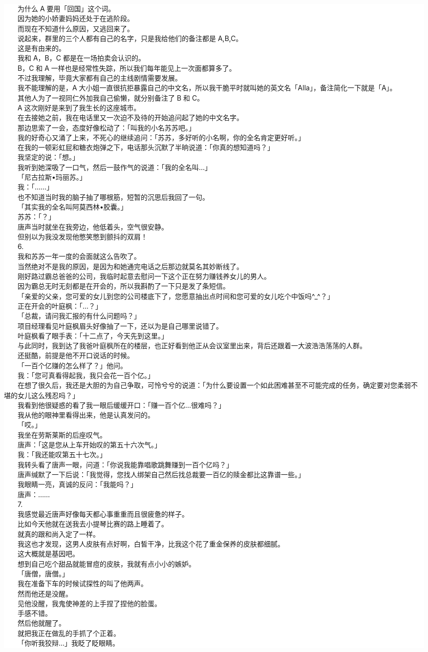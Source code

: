 &emsp;&emsp;为什么 A 要用「回国」这个词。  
&emsp;&emsp;因为她的小娇妻妈妈还处于在逃阶段。  
&emsp;&emsp;而现在不知道什么原因，又逃回来了。  
&emsp;&emsp;说起来，群里的三个人都有自己的名字，只是我给他们的备注都是 A,B,C。  
&emsp;&emsp;这是有由来的。  
&emsp;&emsp;我和 A，B，C 都是在一场拍卖会认识的。  
&emsp;&emsp;B，C 和 A 一样也是经常性失踪，所以我们每年能见上一次面都算多了。  
&emsp;&emsp;不过我理解，毕竟大家都有自己的主线剧情需要发展。  
&emsp;&emsp;我不能理解的是，A 大小姐一直很抗拒暴露自己的中文名，所以我干脆平时就叫她的英文名「Alla」，备注简化一下就是「A」。  
&emsp;&emsp;其他人为了一视同仁外加我自己偷懒，就分别备注了 B 和 C。  
&emsp;&emsp;A 这次刚好是来到了我生长的这座城市。  
&emsp;&emsp;在去接她之前，我在电话里又一次迫不及待的开始追问起了她的中文名字。  
&emsp;&emsp;那边思索了一会，态度好像松动了：「叫我的小名苏苏吧。」  
&emsp;&emsp;我的好奇心又涌了上来，不死心的继续追问：「苏苏，多好听的小名啊，你的全名肯定更好听。」  
&emsp;&emsp;在我的一顿彩虹屁和糖衣炮弹之下，电话那头沉默了半晌说道：「你真的想知道吗？」  
&emsp;&emsp;我坚定的说：「想。」  
&emsp;&emsp;我听到她深吸了一口气，然后一鼓作气的说道：「我的全名叫…」  
&emsp;&emsp;「尼古拉斯•玛丽苏。」  
&emsp;&emsp;我：「……」  
&emsp;&emsp;也不知道当时我的脑子抽了哪根筋，短暂的沉思后我回了一句。  
&emsp;&emsp;「其实我的全名叫阿莫西林•胶囊。」  
&emsp;&emsp;苏苏：「？」  
&emsp;&emsp;唐声当时就坐在我旁边，他低着头，空气很安静。  
&emsp;&emsp;但别以为我没发现他憋笑憋到颤抖的双肩！  
&emsp;&emsp;6.  
&emsp;&emsp;我和苏苏一年一度的会面就这么告吹了。  
&emsp;&emsp;当然绝对不是我的原因，是因为和她通完电话之后那边就莫名其妙断线了。  
&emsp;&emsp;刚好路过霸总爸爸的公司，我临时起意去慰问一下这个正在努力赚钱养女儿的男人。  
&emsp;&emsp;因为霸总无时无刻都是在开会的，所以我斟酌了一下只是发了条短信。  
&emsp;&emsp;「亲爱的父亲，您可爱的女儿到您的公司楼底下了，您愿意抽出点时间和您可爱的女儿吃个中饭吗^_^？」  
&emsp;&emsp;正在开会的叶庭枫：「…？」  
&emsp;&emsp;「总裁，请问我汇报的有什么问题吗？」  
&emsp;&emsp;项目经理看见叶庭枫眉头好像抽了一下，还以为是自己哪里说错了。  
&emsp;&emsp;叶庭枫看了眼手表：「十二点了，今天先到这里。」  
&emsp;&emsp;与此同时，我到达了我爸叶庭枫所在的楼层，也正好看到他正从会议室里出来，背后还跟着一大波浩浩荡荡的人群。  
&emsp;&emsp;还挺酷，前提是他不开口说话的时候。  
&emsp;&emsp;「一百个亿赚的怎么样了？」他问。  
&emsp;&emsp;我：「您可真看得起我，我只会花一百个亿。」  
&emsp;&emsp;在想了很久后，我还是大胆的为自己争取，可怜兮兮的说道：「为什么要设置一个如此困难甚至不可能完成的任务，确定要对您柔弱不堪的女儿这么残忍吗？」  
&emsp;&emsp;我看到他很疑惑的看了我一眼后缓缓开口：「赚一百个亿…很难吗？」  
&emsp;&emsp;我从他的眼神里看得出来，他是认真发问的。  
&emsp;&emsp;「哎。」  
&emsp;&emsp;我坐在劳斯莱斯的后座叹气。  
&emsp;&emsp;唐声：「这是您从上车开始叹的第五十六次气。」  
&emsp;&emsp;我：「我还能叹第五十七次。」  
&emsp;&emsp;我转头看了唐声一眼，问道：「你说我能靠唱歌跳舞赚到一百个亿吗？」  
&emsp;&emsp;唐声缄默了一下后说：「我觉得，您找人绑架自己然后找总裁要一百亿的赎金都比这靠谱一些。」  
&emsp;&emsp;我眼睛一亮，真诚的反问：「我能吗？」  
&emsp;&emsp;唐声：……  
&emsp;&emsp;7.  
&emsp;&emsp;我感觉最近唐声好像每天都心事重重而且很疲惫的样子。  
&emsp;&emsp;比如今天他就在送我去小提琴比赛的路上睡着了。  
&emsp;&emsp;就真的跟和尚入定了一样。  
&emsp;&emsp;我这也才发现，这男人皮肤有点好啊，白皙干净，比我这个花了重金保养的皮肤都细腻。  
&emsp;&emsp;这大概就是基因吧。  
&emsp;&emsp;想到自己吃个甜品就能冒痘的皮肤，我就有点小小的嫉妒。  
&emsp;&emsp;「唐僧，唐僧。」  
&emsp;&emsp;我在准备下车的时候试探性的叫了他两声。  
&emsp;&emsp;然而他还是没醒。  
&emsp;&emsp;见他没醒，我鬼使神差的上手捏了捏他的脸蛋。  
&emsp;&emsp;手感不错。  
&emsp;&emsp;然后他就醒了。  
&emsp;&emsp;就把我正在做乱的手抓了个正着。  
&emsp;&emsp;「你听我狡辩…」我眨了眨眼睛。  